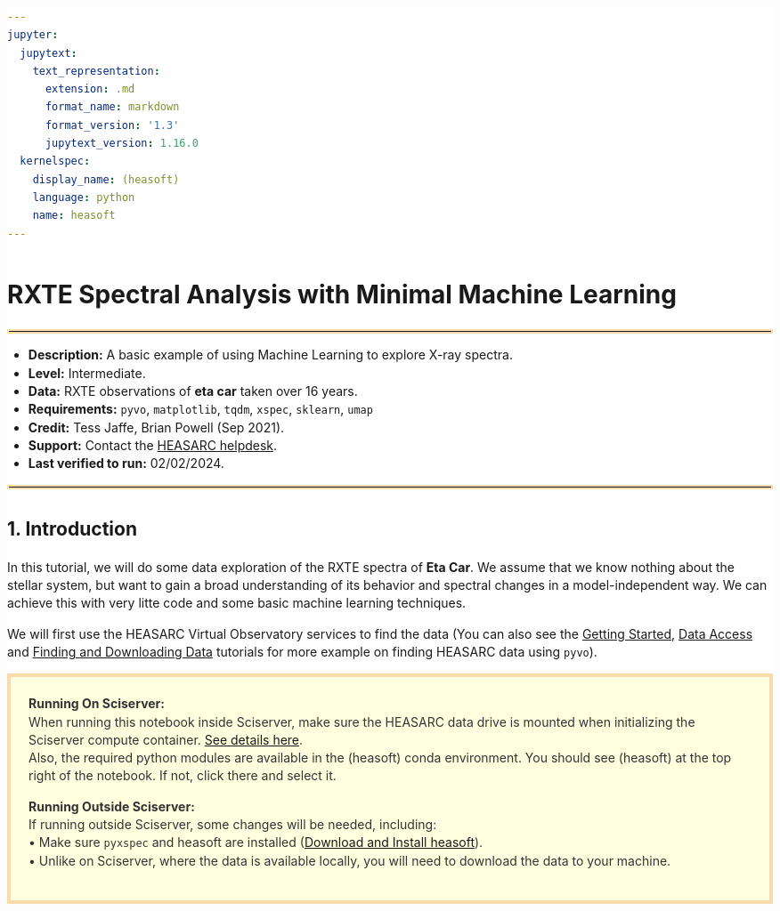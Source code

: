 ```yaml
---
jupyter:
  jupytext:
    text_representation:
      extension: .md
      format_name: markdown
      format_version: '1.3'
      jupytext_version: 1.16.0
  kernelspec:
    display_name: (heasoft)
    language: python
    name: heasoft
---
```


# RXTE Spectral Analysis with Minimal Machine Learning
<hr style="border: 2px solid #fadbac" />

- **Description:** A basic example of using Machine Learning to explore X-ray spectra.
- **Level:** Intermediate.
- **Data:** RXTE observations of **eta car** taken over 16 years.
- **Requirements:** `pyvo`, `matplotlib`, `tqdm`, `xspec`, `sklearn`, `umap`
- **Credit:** Tess Jaffe, Brian Powell (Sep 2021).
- **Support:** Contact the [HEASARC helpdesk](https://heasarc.gsfc.nasa.gov/cgi-bin/Feedback).
- **Last verified to run:** 02/02/2024.

<hr style="border: 2px solid #fadbac" />


## 1. Introduction
In this tutorial, we will do some data exploration of the RXTE spectra of **Eta Car**. We assume that we know nothing about the stellar system, but want to gain a broad understanding of its behavior and spectral changes in a model-independent way. We can achieve this with very litte code and some basic machine learning techniques.

We will first use the HEASARC Virtual Observatory services to find the data (You can also see the [Getting Started](getting-started.md), [Data Access](data-access.md) and  [Finding and Downloading Data](data-find-download.md) tutorials for more example on finding HEASARC data using `pyvo`).

<div style='color: #333; background: #ffffdf; padding:20px; border: 4px solid #fadbac'>
<b>Running On Sciserver:</b><br>
When running this notebook inside Sciserver, make sure the HEASARC data drive is mounted when initializing the Sciserver compute container. <a href='https://heasarc.gsfc.nasa.gov/docs/sciserver/'>See details here</a>.
<br>
Also, the required python modules are available in the (heasoft) conda environment. You should see (heasoft) at the top right of the notebook. If not, click there and select it.

<b>Running Outside Sciserver:</b><br>
If running outside Sciserver, some changes will be needed, including:<br>
&bull; Make sure <code>pyxspec</code> and heasoft are installed (<a href='https://heasarc.gsfc.nasa.gov/docs/software/lheasoft/'>Download and Install heasoft</a>).<br>
&bull; Unlike on Sciserver, where the data is available locally, you will need to download the data to your machine.<br>
</div>
